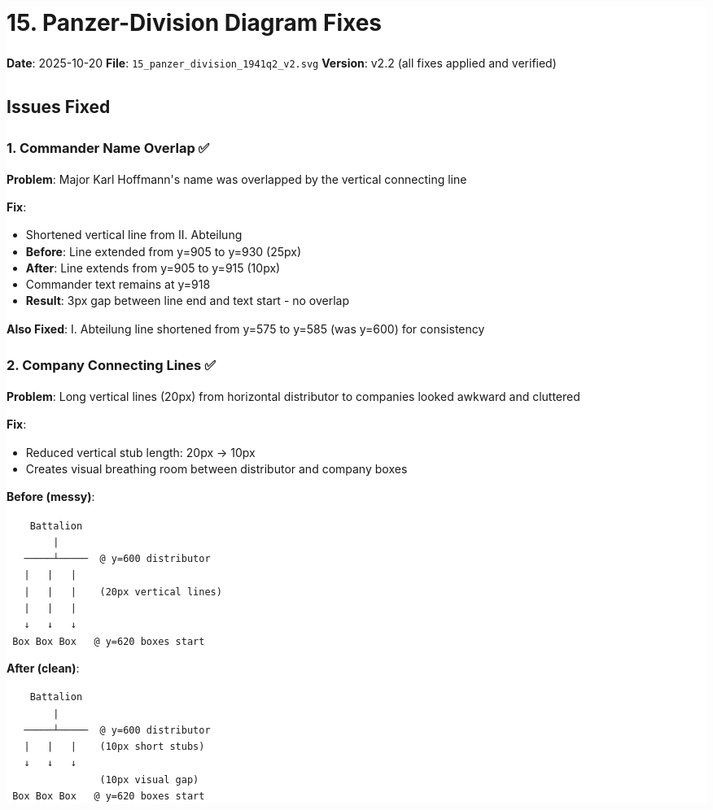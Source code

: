 # 15. Panzer-Division Diagram Fixes

**Date**: 2025-10-20
**File**: `15_panzer_division_1941q2_v2.svg`
**Version**: v2.2 (all fixes applied and verified)

## Issues Fixed

### 1. Commander Name Overlap ✅

**Problem**: Major Karl Hoffmann's name was overlapped by the vertical connecting line

**Fix**:
- Shortened vertical line from II. Abteilung
- **Before**: Line extended from y=905 to y=930 (25px)
- **After**: Line extends from y=905 to y=915 (10px)
- Commander text remains at y=918
- **Result**: 3px gap between line end and text start - no overlap

**Also Fixed**: I. Abteilung line shortened from y=575 to y=585 (was y=600) for consistency

### 2. Company Connecting Lines ✅

**Problem**: Long vertical lines (20px) from horizontal distributor to companies looked awkward and cluttered

**Fix**:
- Reduced vertical stub length: 20px → 10px
- Creates visual breathing room between distributor and company boxes

**Before (messy)**:
```
    Battalion
        |
   ─────┴─────  @ y=600 distributor
   |   |   |
   |   |   |    (20px vertical lines)
   |   |   |
   ↓   ↓   ↓
 Box Box Box   @ y=620 boxes start
```

**After (clean)**:
```
    Battalion
        |
   ─────┴─────  @ y=600 distributor
   |   |   |    (10px short stubs)
   ↓   ↓   ↓
                (10px visual gap)
 Box Box Box   @ y=620 boxes start
```
